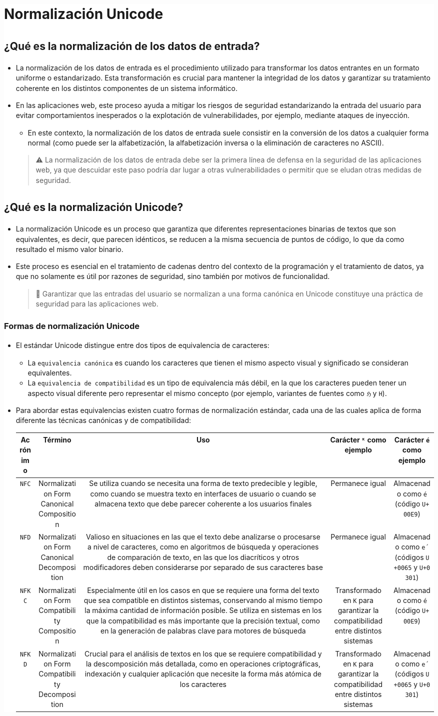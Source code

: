 # Normalización Unicode

## ¿Qué es la normalización de los datos de entrada?

* La normalización de los datos de entrada es el procedimiento utilizado para transformar los datos entrantes en un formato uniforme o estandarizado. Esta transformación es crucial para mantener la integridad de los datos y garantizar su tratamiento coherente en los distintos componentes de un sistema informático.
* En las aplicaciones web, este proceso ayuda a mitigar los riesgos de seguridad estandarizando la entrada del usuario para evitar comportamientos inesperados o la explotación de vulnerabilidades, por ejemplo, mediante ataques de inyección.
  * En este contexto, la normalización de los datos de entrada suele consistir en la conversión de los datos a cualquier forma normal (como puede ser la alfabetización, la alfabetización inversa o la eliminación de caracteres no ASCII).

  > :warning: La normalización de los datos de entrada debe ser la primera línea de defensa en la seguridad de las aplicaciones web, ya que descuidar este paso podría dar lugar a otras vulnerabilidades o permitir que se eludan otras medidas de seguridad.

## ¿Qué es la normalización Unicode?

* La normalización Unicode es un proceso que garantiza que diferentes representaciones binarias de textos que son equivalentes, es decir, que parecen idénticos, se reducen a la misma secuencia de puntos de código, lo que da como resultado el mismo valor binario.
* Este proceso es esencial en el tratamiento de cadenas dentro del contexto de la programación y el tratamiento de datos, ya que no solamente es útil por razones de seguridad, sino también por motivos de funcionalidad.

  > :older_man: Garantizar que las entradas del usuario se normalizan a una forma canónica en Unicode constituye una práctica de seguridad para las aplicaciones web.

### Formas de normalización Unicode

* El estándar Unicode distingue entre dos tipos de equivalencia de caracteres:
  * La `equivalencia canónica` es cuando los caracteres que tienen el mismo aspecto visual y significado se consideran equivalentes.
  * La  `equivalencia de compatibilidad` es un tipo de equivalencia más débil, en la que los caracteres pueden tener un aspecto visual diferente pero representar el mismo concepto (por ejemplo, variantes de fuentes como `ℌ` y `H`).
* Para abordar estas equivalencias existen cuatro formas de normalización estándar, cada una de las cuales aplica de forma diferente las técnicas canónicas y de compatibilidad:

  |Acrónimo|Término|Uso|Carácter `ᴷ` como ejemplo| Carácter `é` como ejemplo|
  |:--:|:--:|:--:|:--:|:--:|
  |`NFC`|Normalization Form Canonical Composition|Se utiliza cuando se necesita una forma de texto predecible y legible, como cuando se muestra texto en interfaces de usuario o cuando se almacena texto que debe parecer coherente a los usuarios finales|Permanece igual|Almacenado como `é` (código `U+00E9`)|
  |`NFD`|Normalization Form Canonical Decomposition|Valioso en situaciones en las que el texto debe analizarse o procesarse a nivel de caracteres, como en algoritmos de búsqueda y operaciones de comparación de texto, en las que los diacríticos y otros modificadores deben considerarse por separado de sus caracteres base|Permanece igual|Almacenado como `e´` (códigos `U+0065` y `U+0301`)|
  |`NFKC`|Normalization Form Compatibility Composition|Especialmente útil en los casos en que se requiere una forma del texto que sea compatible en distintos sistemas, conservando al mismo tiempo la máxima cantidad de información posible. Se utiliza en sistemas en los que la compatibilidad es más importante que la precisión textual, como en la generación de palabras clave para motores de búsqueda|Transformado en `K` para garantizar la compatibilidad entre distintos sistemas|Almacenado como `é` (código `U+00E9`)|
  |`NFKD`|Normalization Form Compatibility Decomposition|Crucial para el análisis de textos en los que se requiere compatibilidad y la descomposición más detallada, como en operaciones criptográficas, indexación y cualquier aplicación que necesite la forma más atómica de los caracteres|Transformado en `K` para garantizar la compatibilidad entre distintos sistemas|Almacenado como `e´` (códigos `U+0065` y `U+0301`)|
